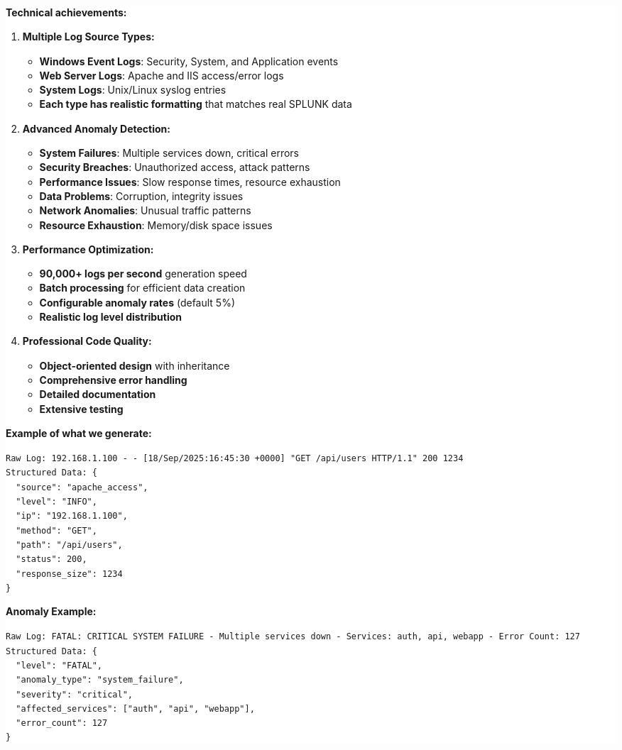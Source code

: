 **Technical achievements:**

1. **Multiple Log Source Types:**
   - **Windows Event Logs**: Security, System, and Application events
   - **Web Server Logs**: Apache and IIS access/error logs
   - **System Logs**: Unix/Linux syslog entries
   - **Each type has realistic formatting** that matches real SPLUNK data

2. **Advanced Anomaly Detection:**
   - **System Failures**: Multiple services down, critical errors
   - **Security Breaches**: Unauthorized access, attack patterns
   - **Performance Issues**: Slow response times, resource exhaustion
   - **Data Problems**: Corruption, integrity issues
   - **Network Anomalies**: Unusual traffic patterns
   - **Resource Exhaustion**: Memory/disk space issues

3. **Performance Optimization:**
   - **90,000+ logs per second** generation speed
   - **Batch processing** for efficient data creation
   - **Configurable anomaly rates** (default 5%)
   - **Realistic log level distribution**

4. **Professional Code Quality:**
   - **Object-oriented design** with inheritance
   - **Comprehensive error handling**
   - **Detailed documentation**
   - **Extensive testing**

**Example of what we generate:**
```
Raw Log: 192.168.1.100 - - [18/Sep/2025:16:45:30 +0000] "GET /api/users HTTP/1.1" 200 1234
Structured Data: {
  "source": "apache_access",
  "level": "INFO", 
  "ip": "192.168.1.100",
  "method": "GET",
  "path": "/api/users",
  "status": 200,
  "response_size": 1234
}
```

**Anomaly Example:**
```
Raw Log: FATAL: CRITICAL SYSTEM FAILURE - Multiple services down - Services: auth, api, webapp - Error Count: 127
Structured Data: {
  "level": "FATAL",
  "anomaly_type": "system_failure",
  "severity": "critical",
  "affected_services": ["auth", "api", "webapp"],
  "error_count": 127
}
```
